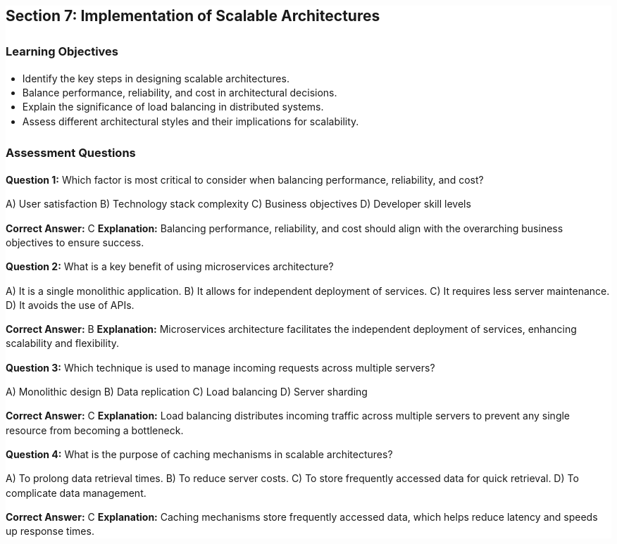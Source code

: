 ## Section 7: Implementation of Scalable Architectures

### Learning Objectives
- Identify the key steps in designing scalable architectures.
- Balance performance, reliability, and cost in architectural decisions.
- Explain the significance of load balancing in distributed systems.
- Assess different architectural styles and their implications for scalability.

### Assessment Questions

**Question 1:** Which factor is most critical to consider when balancing performance, reliability, and cost?

  A) User satisfaction
  B) Technology stack complexity
  C) Business objectives
  D) Developer skill levels

**Correct Answer:** C
**Explanation:** Balancing performance, reliability, and cost should align with the overarching business objectives to ensure success.

**Question 2:** What is a key benefit of using microservices architecture?

  A) It is a single monolithic application.
  B) It allows for independent deployment of services.
  C) It requires less server maintenance.
  D) It avoids the use of APIs.

**Correct Answer:** B
**Explanation:** Microservices architecture facilitates the independent deployment of services, enhancing scalability and flexibility.

**Question 3:** Which technique is used to manage incoming requests across multiple servers?

  A) Monolithic design
  B) Data replication
  C) Load balancing
  D) Server sharding

**Correct Answer:** C
**Explanation:** Load balancing distributes incoming traffic across multiple servers to prevent any single resource from becoming a bottleneck.

**Question 4:** What is the purpose of caching mechanisms in scalable architectures?

  A) To prolong data retrieval times.
  B) To reduce server costs.
  C) To store frequently accessed data for quick retrieval.
  D) To complicate data management.

**Correct Answer:** C
**Explanation:** Caching mechanisms store frequently accessed data, which helps reduce latency and speeds up response times.
